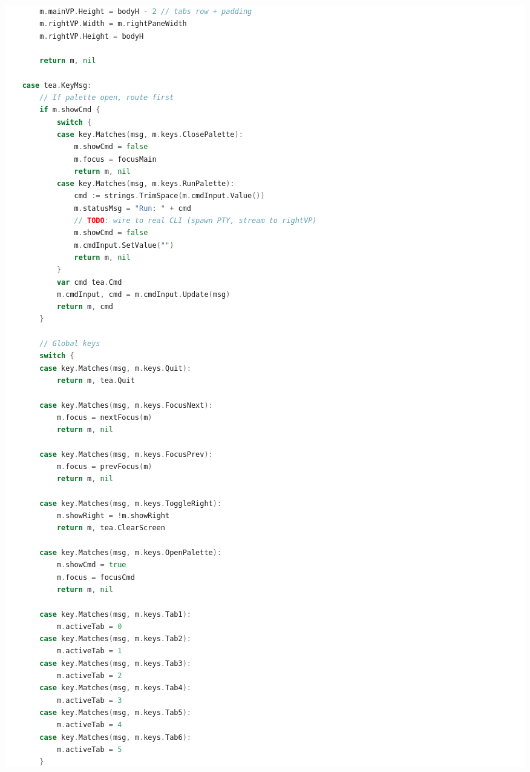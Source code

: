 ```go
		m.mainVP.Height = bodyH - 2 // tabs row + padding
		m.rightVP.Width = m.rightPaneWidth
		m.rightVP.Height = bodyH

		return m, nil

	case tea.KeyMsg:
		// If palette open, route first
		if m.showCmd {
			switch {
			case key.Matches(msg, m.keys.ClosePalette):
				m.showCmd = false
				m.focus = focusMain
				return m, nil
			case key.Matches(msg, m.keys.RunPalette):
				cmd := strings.TrimSpace(m.cmdInput.Value())
				m.statusMsg = "Run: " + cmd
				// TODO: wire to real CLI (spawn PTY, stream to rightVP)
				m.showCmd = false
				m.cmdInput.SetValue("")
				return m, nil
			}
			var cmd tea.Cmd
			m.cmdInput, cmd = m.cmdInput.Update(msg)
			return m, cmd
		}

		// Global keys
		switch {
		case key.Matches(msg, m.keys.Quit):
			return m, tea.Quit

		case key.Matches(msg, m.keys.FocusNext):
			m.focus = nextFocus(m)
			return m, nil

		case key.Matches(msg, m.keys.FocusPrev):
			m.focus = prevFocus(m)
			return m, nil

		case key.Matches(msg, m.keys.ToggleRight):
			m.showRight = !m.showRight
			return m, tea.ClearScreen

		case key.Matches(msg, m.keys.OpenPalette):
			m.showCmd = true
			m.focus = focusCmd
			return m, nil

		case key.Matches(msg, m.keys.Tab1):
			m.activeTab = 0
		case key.Matches(msg, m.keys.Tab2):
			m.activeTab = 1
		case key.Matches(msg, m.keys.Tab3):
			m.activeTab = 2
		case key.Matches(msg, m.keys.Tab4):
			m.activeTab = 3
		case key.Matches(msg, m.keys.Tab5):
			m.activeTab = 4
		case key.Matches(msg, m.keys.Tab6):
			m.activeTab = 5
		}

```